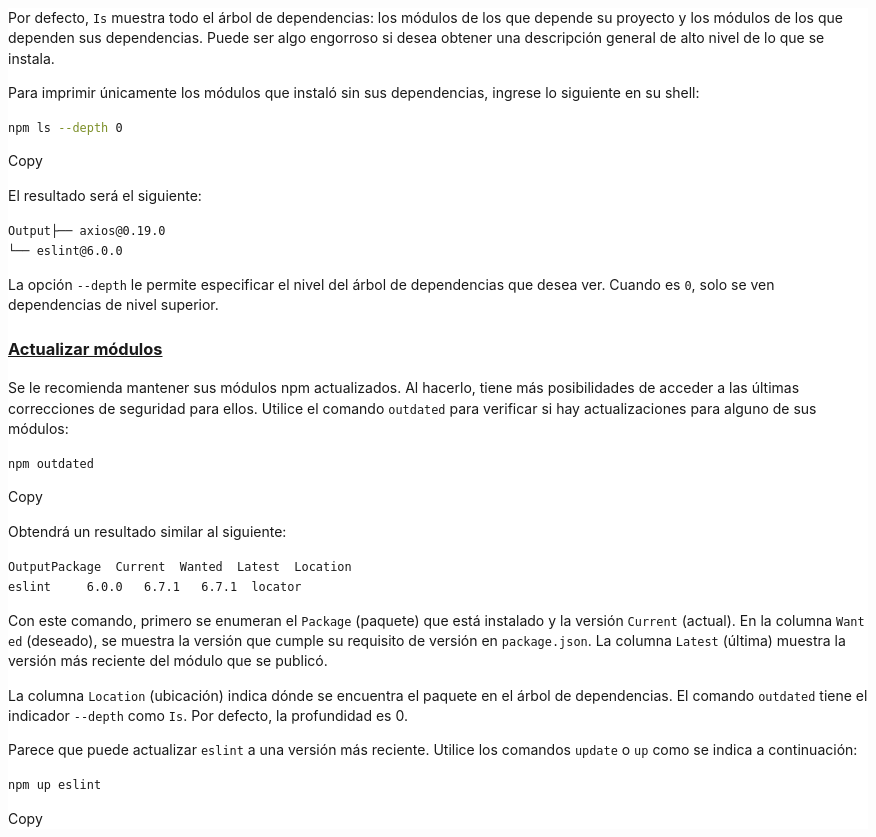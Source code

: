 Por defecto, `Is` muestra todo el árbol de dependencias: los módulos de los que depende su proyecto y los módulos de los que dependen sus dependencias. Puede ser algo engorroso si desea obtener una descripción general de alto nivel de lo que se instala.

Para imprimir únicamente los módulos que instaló sin sus dependencias, ingrese lo siguiente en su shell:

```bash
npm ls --depth 0
```

Copy

El resultado será el siguiente:

```
Output├── axios@0.19.0
└── eslint@6.0.0
```

La opción `--depth` le permite especificar el nivel del árbol de dependencias que desea ver. Cuando es `0`, solo se ven dependencias de nivel superior.

### [Actualizar módulos](https://www.digitalocean.com/community/tutorials/how-to-use-node-js-modules-with-npm-and-package-json-es#actualizar-modulos)

Se le recomienda mantener sus módulos npm actualizados. Al hacerlo, tiene más posibilidades de acceder a las últimas correcciones de seguridad para ellos. Utilice el comando `outdated` para verificar si hay actualizaciones para alguno de sus módulos:

```bash
npm outdated
```

Copy

Obtendrá un resultado similar al siguiente:

```
OutputPackage  Current  Wanted  Latest  Location
eslint     6.0.0   6.7.1   6.7.1  locator
```

Con este comando, primero se enumeran el `Package` (paquete) que está instalado y la versión `Current` (actual). En la columna `Wanted` (deseado), se muestra la versión que cumple su requisito de versión en `package.json`. La columna `Latest` (última) muestra la versión más reciente del módulo que se publicó.

La columna `Location` (ubicación) indica dónde se encuentra el paquete en el árbol de dependencias. El comando `outdated` tiene el indicador `--depth` como `Is`. Por defecto, la profundidad es 0.

Parece que puede actualizar `eslint` a una versión más reciente. Utilice los comandos `update` o `up` como se indica a continuación:

```bash
npm up eslint
```

Copy
